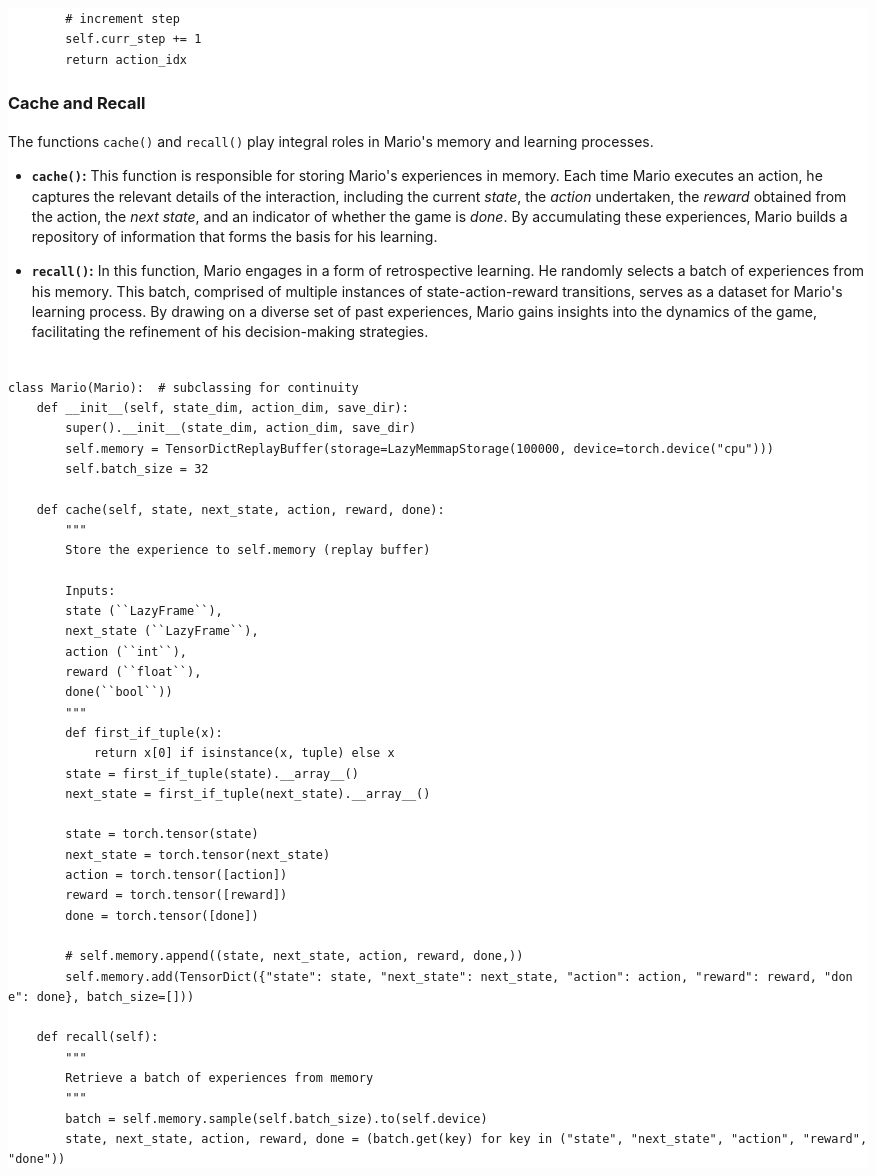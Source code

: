 ```
        # increment step
        self.curr_step += 1
        return action_idx
```

### Cache and Recall

The functions `cache()` and `recall()` play integral roles in Mario's memory and learning processes.

- **`cache()`:** This function is responsible for storing Mario's experiences in memory. Each time Mario executes an action, he captures the relevant details of the interaction, including the current *state*, the *action* undertaken, the *reward* obtained from the action, the *next state*, and an indicator of whether the game is *done*. By accumulating these experiences, Mario builds a repository of information that forms the basis for his learning.

- **`recall()`:** In this function, Mario engages in a form of retrospective learning. He randomly selects a batch of experiences from his memory. This batch, comprised of multiple instances of state-action-reward transitions, serves as a dataset for Mario's learning process. By drawing on a diverse set of past experiences, Mario gains insights into the dynamics of the game, facilitating the refinement of his decision-making strategies.



```

class Mario(Mario):  # subclassing for continuity
    def __init__(self, state_dim, action_dim, save_dir):
        super().__init__(state_dim, action_dim, save_dir)
        self.memory = TensorDictReplayBuffer(storage=LazyMemmapStorage(100000, device=torch.device("cpu")))
        self.batch_size = 32

    def cache(self, state, next_state, action, reward, done):
        """
        Store the experience to self.memory (replay buffer)

        Inputs:
        state (``LazyFrame``),
        next_state (``LazyFrame``),
        action (``int``),
        reward (``float``),
        done(``bool``))
        """
        def first_if_tuple(x):
            return x[0] if isinstance(x, tuple) else x
        state = first_if_tuple(state).__array__()
        next_state = first_if_tuple(next_state).__array__()

        state = torch.tensor(state)
        next_state = torch.tensor(next_state)
        action = torch.tensor([action])
        reward = torch.tensor([reward])
        done = torch.tensor([done])

        # self.memory.append((state, next_state, action, reward, done,))
        self.memory.add(TensorDict({"state": state, "next_state": next_state, "action": action, "reward": reward, "done": done}, batch_size=[]))

    def recall(self):
        """
        Retrieve a batch of experiences from memory
        """
        batch = self.memory.sample(self.batch_size).to(self.device)
        state, next_state, action, reward, done = (batch.get(key) for key in ("state", "next_state", "action", "reward", "done"))
```